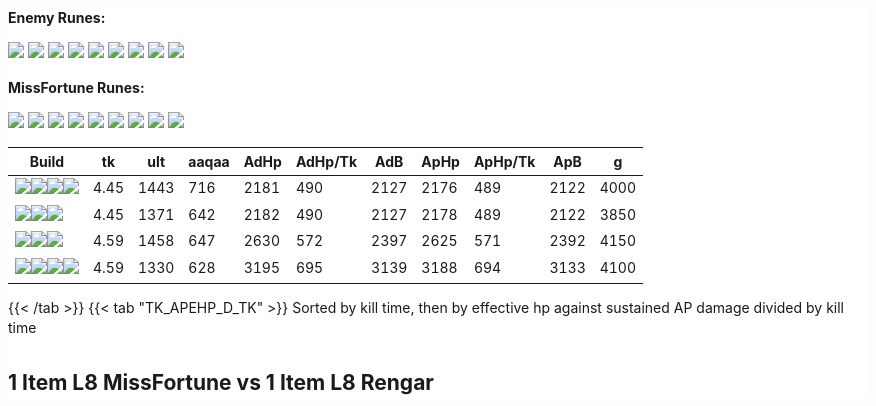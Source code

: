 

**Enemy Runes:**





![](/Styles/Inspiration/FirstStrike/FirstStrike.png)
![](/Styles/Inspiration/MagicalFootwear/MagicalFootwear.png)
![](/Styles/Inspiration/FuturesMarket/FuturesMarket.png)
![](/Styles/Inspiration/CosmicInsight/CosmicInsight.png)
![](/Styles/Domination/SuddenImpact/SuddenImpact.png)
![](/Styles/Domination/TreasureHunter/TreasureHunter.png)
![](/StatMods/StatModsAdaptiveForceIcon.png)
![](/StatMods/StatModsAdaptiveForceIcon.png)
![](/StatMods/StatModsHealthScalingIcon.png)



**MissFortune Runes:**


![](/Styles/Precision/Conqueror/Conqueror.png)
![](/Styles/Precision/AbsorbLife/AbsorbLife.png)
![](/Styles/Precision/LegendBloodline/LegendBloodline.png)
![](/Styles/Precision/CutDown/CutDown.png)
![](/Styles/Sorcery/ManaflowBand/ManaflowBand.png)
![](/Styles/Sorcery/GatheringStorm/GatheringStorm.png)
![](/StatMods/StatModsAdaptiveForceIcon.png)
![](/StatMods/StatModsAdaptiveForceIcon.png)
![](/StatMods/StatModsHealthScalingIcon.png)





 Build |tk|ult|aaqaa|AdHp|AdHp/Tk|AdB|ApHp|ApHp/Tk|ApB|g
-|-|-|-|-|-|-|-|-|-|-
![](/item/6699.png)![](/item/1001.png)![](/item/1055.png)![](/item/1036.png)|4.45|1443|716|2181|490|2127|2176|489|2122|4000
![](/item/3508.png)![](/item/1001.png)![](/item/1055.png)|4.45|1371|642|2182|490|2127|2178|489|2122|3850
![](/item/3072.png)![](/item/1001.png)![](/item/1055.png)|4.59|1458|647|2630|572|2397|2625|571|2392|4150
![](/item/6673.png)![](/item/1001.png)![](/item/1055.png)![](/item/1036.png)|4.59|1330|628|3195|695|3139|3188|694|3133|4100
{{< /tab >}}
{{< tab "TK_APEHP_D_TK" >}}
Sorted by kill time, then by effective hp against sustained AP damage divided by kill time
## 1 Item L8 MissFortune vs 1 Item L8 Rengar
